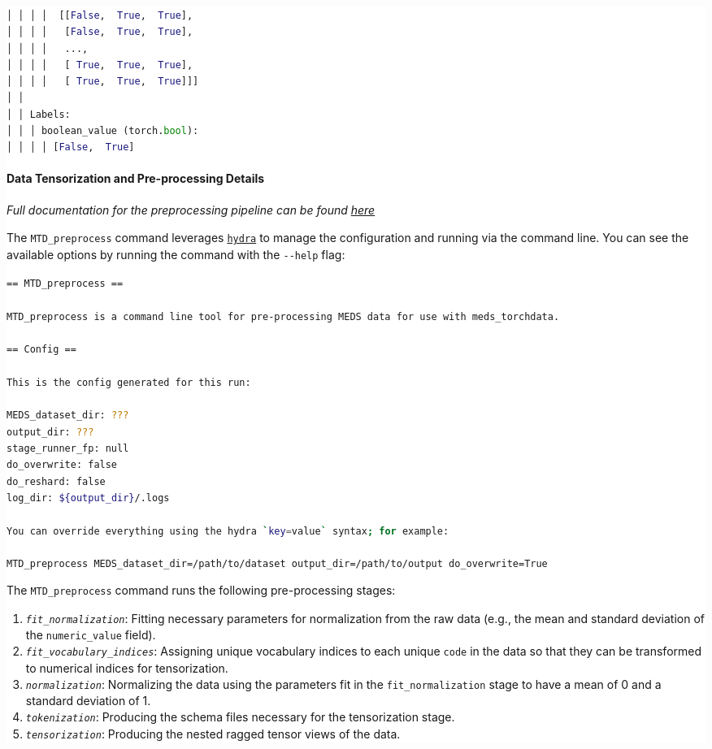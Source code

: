 ```python
│ │ │ │  [[False,  True,  True],
│ │ │ │   [False,  True,  True],
│ │ │ │   ...,
│ │ │ │   [ True,  True,  True],
│ │ │ │   [ True,  True,  True]]]
│ │
│ │ Labels:
│ │ │ boolean_value (torch.bool):
│ │ │ │ [False,  True]

```

#### Data Tensorization and Pre-processing Details

_Full documentation for the preprocessing pipeline can be found
[here](https://meds-torch-data.readthedocs.io/en/latest/api/meds_torchdata/preprocessing/)_

The `MTD_preprocess` command leverages [`hydra`](https://hydra.cc/) to manage the configuration and running
via the command line. You can see the available options by running the command with the `--help` flag:

```bash
== MTD_preprocess ==

MTD_preprocess is a command line tool for pre-processing MEDS data for use with meds_torchdata.

== Config ==

This is the config generated for this run:

MEDS_dataset_dir: ???
output_dir: ???
stage_runner_fp: null
do_overwrite: false
do_reshard: false
log_dir: ${output_dir}/.logs

You can override everything using the hydra `key=value` syntax; for example:

MTD_preprocess MEDS_dataset_dir=/path/to/dataset output_dir=/path/to/output do_overwrite=True
```

The `MTD_preprocess` command runs the following pre-processing stages:

1. _`fit_normalization`_: Fitting necessary parameters for normalization from the raw data (e.g., the mean and
    standard deviation of the `numeric_value` field).
2. _`fit_vocabulary_indices`_: Assigning unique vocabulary indices to each unique `code` in the data so that
    they can be transformed to numerical indices for tensorization.
3. _`normalization`_: Normalizing the data using the parameters fit in the `fit_normalization` stage to have a
    mean of 0 and a standard deviation of 1.
4. _`tokenization`_: Producing the schema files necessary for the tensorization stage.
5. _`tensorization`_: Producing the nested ragged tensor views of the data.
